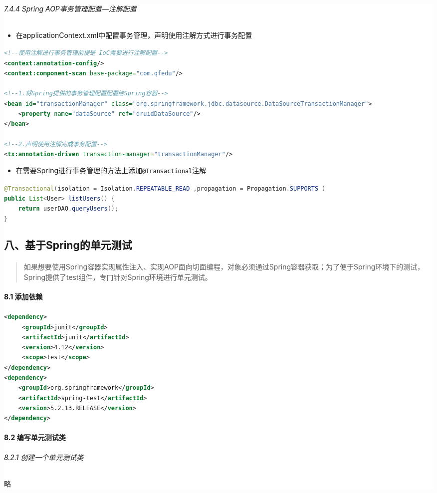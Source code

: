 ###### 7.4.4 Spring AOP事务管理配置—注解配置

- 在applicationContext.xml中配置事务管理，声明使用注解方式进行事务配置

```xml
<!--使用注解进行事务管理前提是 IoC需要进行注解配置-->
<context:annotation-config/>
<context:component-scan base-package="com.qfedu"/>

<!--1.将Spring提供的事务管理配置配置给Spring容器-->
<bean id="transactionManager" class="org.springframework.jdbc.datasource.DataSourceTransactionManager">
    <property name="dataSource" ref="druidDataSource"/>
</bean>

<!--2.声明使用注解完成事务配置-->
<tx:annotation-driven transaction-manager="transactionManager"/>
```

- 在需要Spring进行事务管理的方法上添加`@Transactional`注解

```java
@Transactional(isolation = Isolation.REPEATABLE_READ ,propagation = Propagation.SUPPORTS )
public List<User> listUsers() {
    return userDAO.queryUsers();
}
```

## 八、基于Spring的单元测试

> 如果想要使用Spring容器实现属性注入、实现AOP面向切面编程，对象必须通过Spring容器获取；为了便于Spring环境下的测试，Spring提供了test组件，专门针对Spring环境进行单元测试。

#### 8.1 添加依赖

```xml
<dependency>
     <groupId>junit</groupId>
     <artifactId>junit</artifactId>
     <version>4.12</version>
     <scope>test</scope>
</dependency>
<dependency>
    <groupId>org.springframework</groupId>
    <artifactId>spring-test</artifactId>
    <version>5.2.13.RELEASE</version>
</dependency>
```

#### 8.2 编写单元测试类

###### 8.2.1 创建一个单元测试类

略
